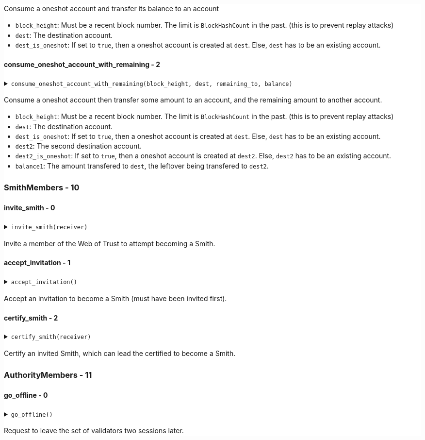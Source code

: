 
Consume a oneshot account and transfer its balance to an account

- `block_height`: Must be a recent block number. The limit is `BlockHashCount` in the past. (this is to prevent replay attacks)
- `dest`: The destination account.
- `dest_is_oneshot`: If set to `true`, then a oneshot account is created at `dest`. Else, `dest` has to be an existing account.

#### consume_oneshot_account_with_remaining - 2

<details><summary><code>consume_oneshot_account_with_remaining(block_height, dest, remaining_to, balance)</code></summary></details>


Consume a oneshot account then transfer some amount to an account,
and the remaining amount to another account.

- `block_height`: Must be a recent block number.
  The limit is `BlockHashCount` in the past. (this is to prevent replay attacks)
- `dest`: The destination account.
- `dest_is_oneshot`: If set to `true`, then a oneshot account is created at `dest`. Else, `dest` has to be an existing account.
- `dest2`: The second destination account.
- `dest2_is_oneshot`: If set to `true`, then a oneshot account is created at `dest2`. Else, `dest2` has to be an existing account.
- `balance1`: The amount transfered to `dest`, the leftover being transfered to `dest2`.

### SmithMembers - 10

#### invite_smith - 0

<details><summary><code>invite_smith(receiver)</code></summary></details>


Invite a member of the Web of Trust to attempt becoming a Smith.

#### accept_invitation - 1

<details><summary><code>accept_invitation()</code></summary></details>


Accept an invitation to become a Smith (must have been invited first).

#### certify_smith - 2

<details><summary><code>certify_smith(receiver)</code></summary></details>


Certify an invited Smith, which can lead the certified to become a Smith.

### AuthorityMembers - 11

#### go_offline - 0

<details><summary><code>go_offline()</code></summary></details>


Request to leave the set of validators two sessions later.
